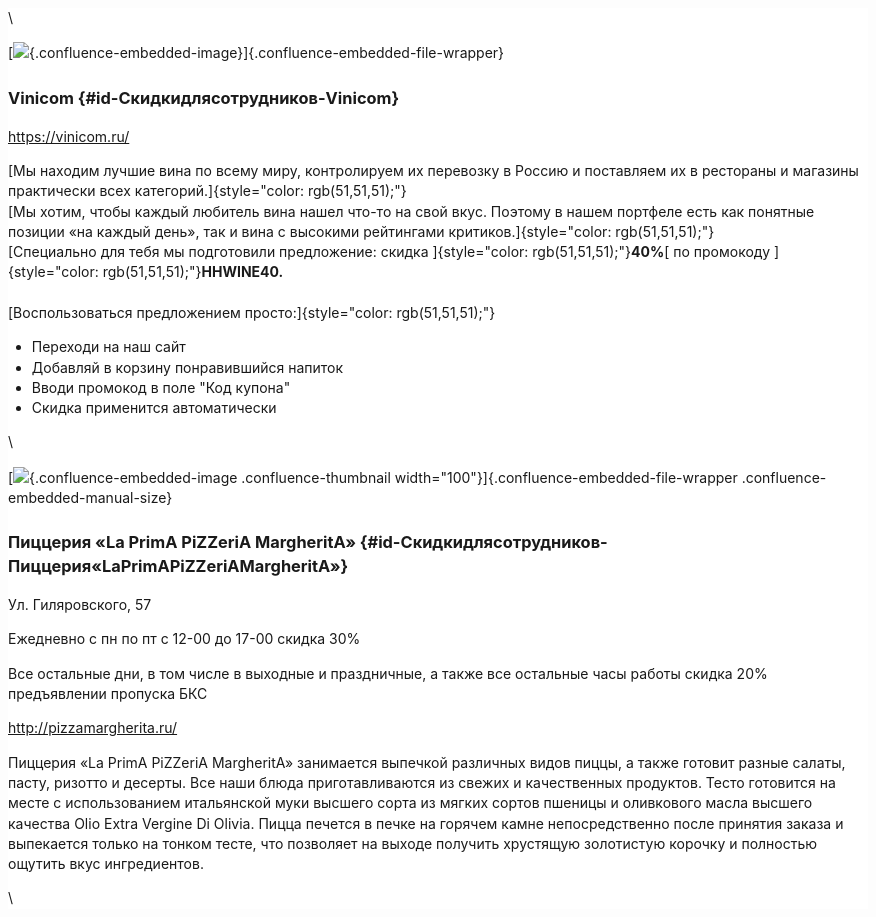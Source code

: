 \

[![](attachments/883687507/921141355.png){.confluence-embedded-image}]{.confluence-embedded-file-wrapper}

### Vinicom {#id-Скидкидлясотрудников-Vinicom}

<https://vinicom.ru/>

[Мы находим лучшие вина по всему миру, контролируем их перевозку в
Россию и поставляем их в рестораны и магазины практически всех
категорий.]{style="color: rgb(51,51,51);"}\
[Мы хотим, чтобы каждый любитель вина нашел что-то на свой вкус. Поэтому
в нашем портфеле есть как понятные позиции «на каждый день», так и вина
с высокими рейтингами критиков.]{style="color: rgb(51,51,51);"}\
[Специально для тебя мы подготовили предложение:
скидка ]{style="color: rgb(51,51,51);"}**40%**[ по
промокоду ]{style="color: rgb(51,51,51);"}**HHWINE40.**\
\
[Воспользоваться предложением просто:]{style="color: rgb(51,51,51);"}

-   Переходи на наш сайт
-   Добавляй в корзину понравившийся напиток
-   Вводи промокод в поле \"Код купона\"
-   Скидка применится автоматически

\

[![](attachments/883687507/883687523.png){.confluence-embedded-image
.confluence-thumbnail width="100"}]{.confluence-embedded-file-wrapper
.confluence-embedded-manual-size}

### **Пиццерия «La PrimA PiZZeriA MargheritA»** {#id-Скидкидлясотрудников-Пиццерия«LaPrimAPiZZeriAMargheritA»}

Ул. Гиляровского, 57

Ежедневно с пн по пт с 12-00 до 17-00 скидка 30%

Все остальные дни, в том числе в выходные и праздничные, а также все
остальные часы работы скидка 20% предъявлении пропуска БКС

<http://pizzamargherita.ru/>

Пиццерия «La PrimA PiZZeriA MargheritA» занимается выпечкой различных
видов пиццы, а также готовит разные салаты, пасту, ризотто и десерты.
Все наши блюда приготавливаются из свежих и качественных продуктов.
Тесто готовится на месте с использованием итальянской муки высшего сорта
из мягких сортов пшеницы и оливкового масла высшего качества Olio Extra
Vergine Di Olivia. Пицца печется в печке на горячем камне
непосредственно после принятия заказа и выпекается только на тонком
тесте, что позволяет на выходе получить хрустящую золотистую корочку и
полностью ощутить вкус ингредиентов.

\
